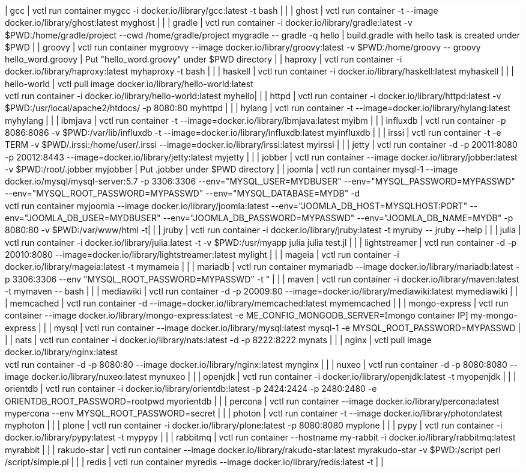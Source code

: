 | gcc | vctl run container mygcc -i docker.io/library/gcc:latest -t bash |  |
| ghost | vctl run container -t --image docker.io/library/ghost:latest myghost |  |
| gradle | vctl run container -i docker.io/library/gradle:latest -v $PWD:/home/gradle/project --cwd /home/gradle/project  mygradle -- gradle -q hello | build.gradle with hello task is created under $PWD  |
| groovy | vctl run container mygroovy --image docker.io/library/groovy:latest -v $PWD:/home/groovy -- groovy hello_word.groovy | Put "hello_word.groovy" under $PWD directory |
| haproxy | vctl run container -i docker.io/library/haproxy:latest myhaproxy -t bash |  |
| haskell | vctl run container -i docker.io/library/haskell:latest myhaskell |  |
| hello-world  | vctl pull image docker.io/library/hello-world:latest<br>vctl run container -i docker.io/library/hello-world:latest myhello|  |
| httpd | vctl run container -i docker.io/library/httpd:latest -v $PWD:/usr/local/apache2/htdocs/ -p 8080:80 myhttpd |  |
| hylang | vctl run container -t --image=docker.io/library/hylang:latest myhylang |  |
| ibmjava | vctl run container -t --image=docker.io/library/ibmjava:latest myibm |  |
| influxdb | vctl run container -p 8086:8086 -v $PWD:/var/lib/influxdb -t --image=docker.io/library/influxdb:latest myinfluxdb |  |
| irssi | vctl run container -t -e TERM -v $PWD/.irssi:/home/user/.irssi --image=docker.io/library/irssi:latest myirssi |  |
| jetty | vctl run container -d -p 20011:8080 -p 20012:8443 --image=docker.io/library/jetty:latest myjetty |  |
| jobber | vctl run container --image docker.io/library/jobber:latest -v $PWD:/root/.jobber myjobber | Put .jobber under $PWD directory |
| joomla | vctl run container mysql-1 --image docker.io/mysql/mysql-server:5.7 -p 3306:3306 --env="MYSQL_USER=MYDBUSER"  --env="MYSQL_PASSWORD=MYPASSWD"  --env="MYSQL_ROOT_PASSWORD=MYPASSWD"  --env="MYSQL_DATABASE=MYDB" -d<br>vctl run container myjoomla --image docker.io/library/joomla:latest --env="JOOMLA_DB_HOST=MYSQLHOST:PORT" --env="JOOMLA_DB_USER=MYDBUSER" --env="JOOMLA_DB_PASSWORD=MYPASSWD" --env="JOOMLA_DB_NAME=MYDB" -p 8080:80 -v $PWD:/var/www/html -t|  |
| jruby | vctl run container -i docker.io/library/jruby:latest -t myruby -- jruby --help |  |
| julia | vctl run container -i docker.io/library/julia:latest -t -v $PWD:/usr/myapp julia julia test.jl |  |
| lightstreamer | vctl run container -d -p 20010:8080 --image=docker.io/library/lightstreamer:latest mylight |  |
| mageia | vctl run container -i docker.io/library/mageia:latest -t mymameia |  |
| mariadb | vctl run container mymariadb --image docker.io/library/mariadb:latest -p 3306:3306 --env "MYSQL_ROOT_PASSWORD=MYPASSWD" -t " |  |
| maven | vctl run container -i docker.io/library/maven:latest -t mymaven -- bash |  |
| mediawiki | vctl run container -d -p 20009:80 --image=docker.io/library/mediawiki:latest mymediawiki |  |
| memcached | vctl run container -d --image=docker.io/library/memcached:latest mymemcached |  |
| mongo-express | vctl run container --image docker.io/library/mongo-express:latest -e ME_CONFIG_MONGODB_SERVER=[mongo container IP] my-mongo-express |  |
| mysql | vctl run container --image docker.io/library/mysql:latest mysql-1 -e MYSQL_ROOT_PASSWORD=MYPASSWD |  |
| nats | vctl run container -i docker.io/library/nats:latest -d -p 8222:8222 mynats |  |
| nginx | vctl pull image docker.io/library/nginx:latest<br>vctl run container -d -p 8080:80 --image docker.io/library/nginx:latest mynginx |  |
| nuxeo | vctl run container -d -p 8080:8080 --image docker.io/library/nuxeo:latest mynuxeo |  |
| openjdk | vctl run container -i docker.io/library/openjdk:latest -t myopenjdk |  |
| orientdb | vctl run container -i docker.io/library/orientdb:latest -p 2424:2424 -p 2480:2480 -e ORIENTDB_ROOT_PASSWORD=rootpwd myorientdb |  |
| percona | vctl run container --image docker.io/library/percona:latest mypercona --env MYSQL_ROOT_PASSWORD=secret |  |
| photon | vctl run container -t --image docker.io/library/photon:latest myphoton |  |
| plone | vctl run container -i docker.io/library/plone:latest -p 8080:8080 myplone |  |
| pypy | vctl run container -i docker.io/library/pypy:latest -t mypypy |  |
| rabbitmq | vctl run container --hostname my-rabbit -i docker.io/library/rabbitmq:latest myrabbit |  |
| rakudo-star | vctl run container --image docker.io/library/rakudo-star:latest myrakudo-star -v $PWD:/script perl /script/simple.pl |  |
| redis | vctl run container myredis --image docker.io/library/redis:latest -t |  |